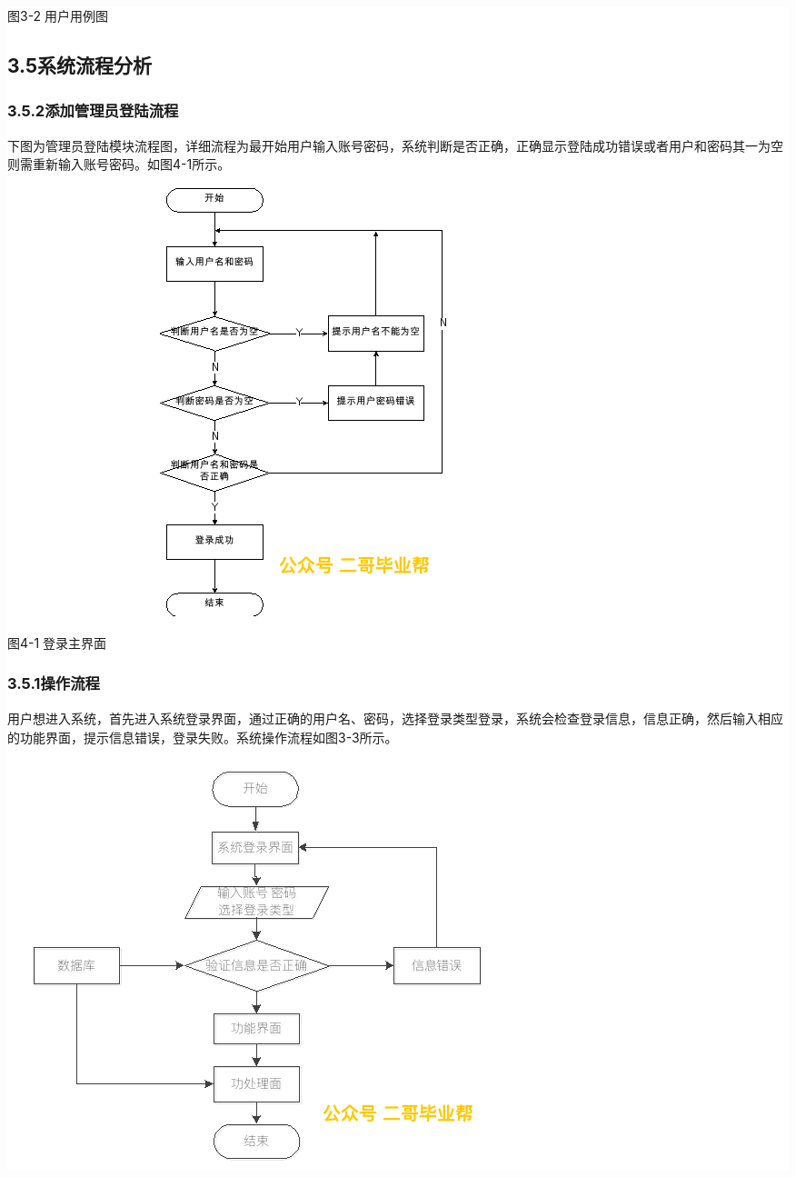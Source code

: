 图3-2 用户用例图
## 3.5系统流程分析
### 3.5.2添加管理员登陆流程
下图为管理员登陆模块流程图，详细流程为最开始用户输入账号密码，系统判断是否正确，正确显示登陆成功错误或者用户和密码其一为空则需重新输入账号密码。如图4-1所示。

![](/md/blog.004.png)

图4-1 登录主界面
### 3.5.1操作流程
用户想进入系统，首先进入系统登录界面，通过正确的用户名、密码，选择登录类型登录，系统会检查登录信息，信息正确，然后输入相应的功能界面，提示信息错误，登录失败。系统操作流程如图3-3所示。

![](/md/blog.005.png)
